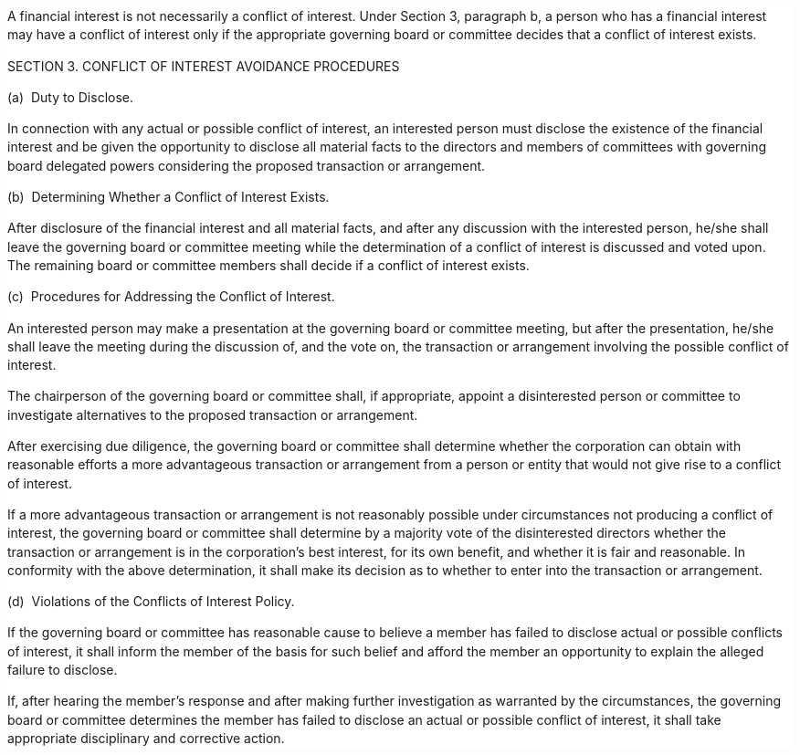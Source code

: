 A financial interest is not necessarily a conflict of interest. Under
Section 3, paragraph b, a person who has a financial interest may have a
conflict of interest only if the appropriate governing board or
committee decides that a conflict of interest exists.

SECTION 3. CONFLICT OF INTEREST AVOIDANCE PROCEDURES

​(a)  Duty to Disclose.

In connection with any actual or possible conflict of interest, an
interested person must disclose the existence of the financial interest
and be given the opportunity to disclose all material facts to the
directors and members of committees with governing board delegated
powers considering the proposed transaction or arrangement.

​(b)  Determining Whether a Conflict of Interest Exists.

After disclosure of the financial interest and all material facts, and
after any discussion with the interested person, he/she shall leave the
governing board or committee meeting while the determination of a
conflict of interest is discussed and voted upon. The remaining board or
committee members shall decide if a conflict of interest exists.

​(c)  Procedures for Addressing the Conflict of Interest.

An interested person may make a presentation at the governing board or
committee meeting, but after the presentation, he/she shall leave the
meeting during the discussion of, and the vote on, the transaction or
arrangement involving the possible conflict of interest.

The chairperson of the governing board or committee shall, if
appropriate, appoint a disinterested person or committee to investigate
alternatives to the proposed transaction or arrangement.

After exercising due diligence, the governing board or committee shall
determine whether the corporation can obtain with reasonable efforts a
more advantageous transaction or arrangement from a person or entity
that would not give rise to a conflict of interest.

If a more advantageous transaction or arrangement is not reasonably
possible under circumstances not producing a conflict of interest, the
governing board or committee shall determine by a majority vote of the
disinterested directors whether the transaction or arrangement is in the
corporation’s best interest, for its own benefit, and whether it is fair
and reasonable. In conformity with the above determination, it shall
make its decision as to whether to enter into the transaction or
arrangement.

​(d)  Violations of the Conflicts of Interest Policy.

If the governing board or committee has reasonable cause to believe a
member has failed to disclose actual or possible conflicts of interest,
it shall inform the member of the basis for such belief and afford the
member an opportunity to explain the alleged failure to disclose.

If, after hearing the member’s response and after making further
investigation as warranted by the circumstances, the governing board or
committee determines the member has failed to disclose an actual or
possible conflict of interest, it shall take appropriate disciplinary
and corrective action.
